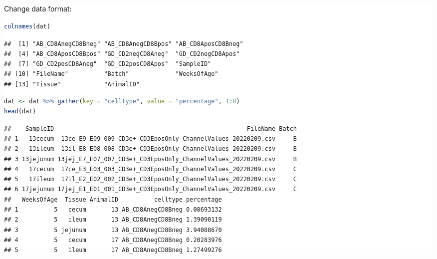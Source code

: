 Change data format:

``` r
colnames(dat)
```

    ##  [1] "AB_CD8AnegCD8Bneg" "AB_CD8AnegCD8Bpos" "AB_CD8AposCD8Bneg"
    ##  [4] "AB_CD8AposCD8Bpos" "GD_CD2negCD8Aneg"  "GD_CD2negCD8Apos" 
    ##  [7] "GD_CD2posCD8Aneg"  "GD_CD2posCD8Apos"  "SampleID"         
    ## [10] "FileName"          "Batch"             "WeeksOfAge"       
    ## [13] "Tissue"            "AnimalID"

``` r
dat <- dat %>% gather(key = "celltype", value = "percentage", 1:8)
head(dat)
```

    ##    SampleID                                                      FileName Batch
    ## 1   13cecum  13ce_E9_E09_009_CD3e+_CD3EposOnly_ChannelValues_20220209.csv     B
    ## 2   13ileum  13il_E8_E08_008_CD3e+_CD3EposOnly_ChannelValues_20220209.csv     B
    ## 3 13jejunum 13jej_E7_E07_007_CD3e+_CD3EposOnly_ChannelValues_20220209.csv     B
    ## 4   17cecum  17ce_E3_E03_003_CD3e+_CD3EposOnly_ChannelValues_20220209.csv     C
    ## 5   17ileum  17il_E2_E02_002_CD3e+_CD3EposOnly_ChannelValues_20220209.csv     C
    ## 6 17jejunum 17jej_E1_E01_001_CD3e+_CD3EposOnly_ChannelValues_20220209.csv     C
    ##   WeeksOfAge  Tissue AnimalID          celltype percentage
    ## 1          5   cecum       13 AB_CD8AnegCD8Bneg 0.08693132
    ## 2          5   ileum       13 AB_CD8AnegCD8Bneg 1.39090119
    ## 3          5 jejunum       13 AB_CD8AnegCD8Bneg 3.94088670
    ## 4          5   cecum       17 AB_CD8AnegCD8Bneg 0.20283976
    ## 5          5   ileum       17 AB_CD8AnegCD8Bneg 1.27499276